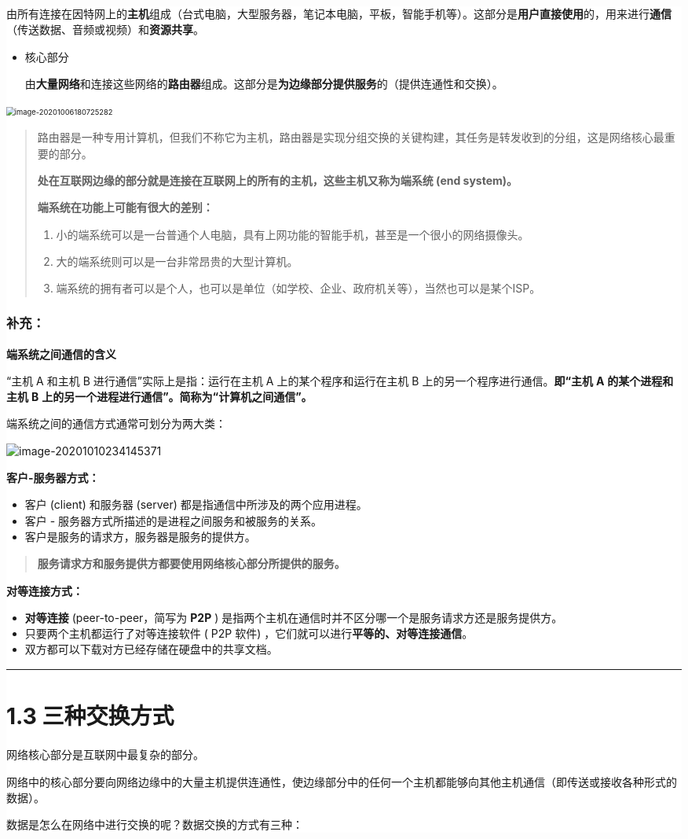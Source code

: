   由所有连接在因特网上的**主机**组成（台式电脑，大型服务器，笔记本电脑，平板，智能手机等）。这部分是**用户直接使用**的，用来进行**通信**（传送数据、音频或视频）和**资源共享**。

* 核心部分

  由**大量网络**和连接这些网络的**路由器**组成。这部分是**为边缘部分提供服务**的（提供连通性和交换）。

<img src="https://raw.githubusercontent.com/cold-bin/img-for-cold-bin-blog/master/img/20201016103822.png" alt="image-20201006180725282" style="zoom:67%;" />

> 路由器是一种专用计算机，但我们不称它为主机，路由器是实现分组交换的关键构建，其任务是转发收到的分组，这是网络核心最重要的部分。
>
> **处在互联网边缘的部分就是连接在互联网上的所有的主机，这些主机又称为端系统 (end system)。**
>
> **端系统在功能上可能有很大的差别：**
>
> 1. 小的端系统可以是一台普通个人电脑，具有上网功能的智能手机，甚至是一个很小的网络摄像头。
>
> 2. 大的端系统则可以是一台非常昂贵的大型计算机。
>
> 3. 端系统的拥有者可以是个人，也可以是单位（如学校、企业、政府机关等），当然也可以是某个ISP。

### 补充：

**端系统之间通信的含义**

“主机 A 和主机 B 进行通信”实际上是指：运行在主机 A 上的某个程序和运行在主机 B 上的另一个程序进行通信。**即“主机** **A** **的某个进程和主机** **B** **上的另一个进程进行通信”。简称为“计算机之间通信”。** 

端系统之间的通信方式通常可划分为两大类：

![image-20201010234145371](https://raw.githubusercontent.com/cold-bin/img-for-cold-bin-blog/master/img/20201016103829.png)

**客户-服务器方式：**

* 客户 (client) 和服务器 (server) 都是指通信中所涉及的两个应用进程。
* 客户 - 服务器方式所描述的是进程之间服务和被服务的关系。
* 客户是服务的请求方，服务器是服务的提供方。

> **服务请求方和服务提供方都要使用网络核心部分所提供的服务。**

**对等连接方式：**

* **对等连接** (peer-to-peer，简写为 **P2P** ) 是指两个主机在通信时并不区分哪一个是服务请求方还是服务提供方。
* 只要两个主机都运行了对等连接软件 ( P2P 软件) ，它们就可以进行**平等的、对等连接通信**。
* 双方都可以下载对方已经存储在硬盘中的共享文档。 



------



# 1.3 三种交换方式

网络核心部分是互联网中最复杂的部分。

网络中的核心部分要向网络边缘中的大量主机提供连通性，使边缘部分中的任何一个主机都能够向其他主机通信（即传送或接收各种形式的数据）。

数据是怎么在网络中进行交换的呢？数据交换的方式有三种：
